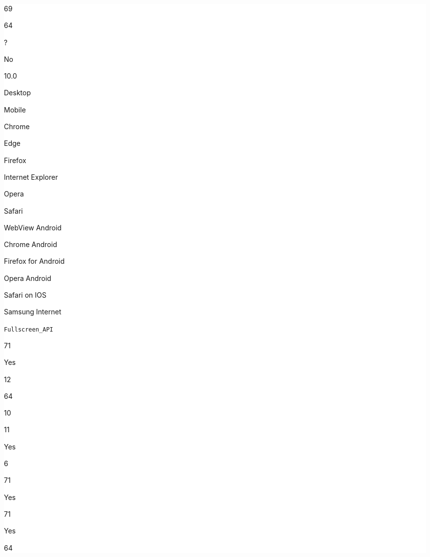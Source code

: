 69

64

?

No

10.0

Desktop

Mobile

Chrome

Edge

Firefox

Internet Explorer

Opera

Safari

WebView Android

Chrome Android

Firefox for Android

Opera Android

Safari on IOS

Samsung Internet

`Fullscreen_API`

71

Yes

12

64

10

11

Yes

6

71

Yes

71

Yes

64
